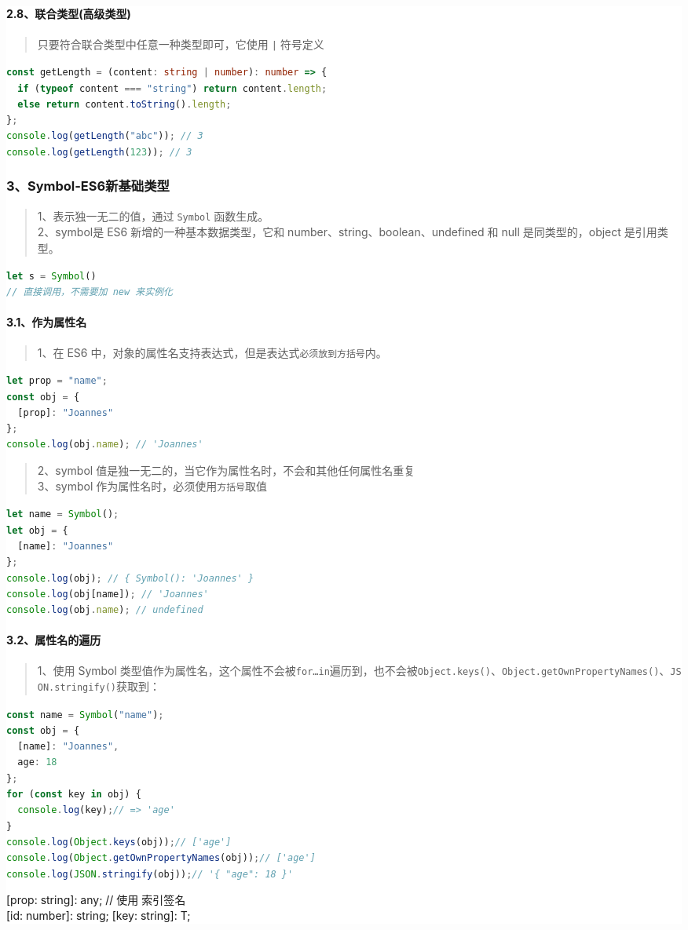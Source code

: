 
#### 2.8、联合类型(高级类型)

> 只要符合联合类型中任意一种类型即可，它使用 `|` 符号定义

```ts
const getLength = (content: string | number): number => {
  if (typeof content === "string") return content.length;
  else return content.toString().length;
};
console.log(getLength("abc")); // 3
console.log(getLength(123)); // 3
```

### 3、Symbol-ES6新基础类型

>1、表示独一无二的值，通过 `Symbol` 函数生成。  
>2、symbol是 ES6 新增的一种基本数据类型，它和 number、string、boolean、undefined 和 null 是同类型的，object 是引用类型。

```js
let s = Symbol()
// 直接调用，不需要加 new 来实例化
```

#### 3.1、作为属性名

>1、在 ES6 中，对象的属性名支持表达式，但是表达式`必须放到方括号`内。

```ts
let prop = "name";
const obj = {
  [prop]: "Joannes"
};
console.log(obj.name); // 'Joannes'
```

>2、symbol 值是独一无二的，当它作为属性名时，不会和其他任何属性名重复  
>3、symbol 作为属性名时，必须使用`方括号`取值  

```ts
let name = Symbol();
let obj = {
  [name]: "Joannes"
};
console.log(obj); // { Symbol(): 'Joannes' }
console.log(obj[name]); // 'Joannes'
console.log(obj.name); // undefined
```

#### 3.2、属性名的遍历

>1、使用 Symbol 类型值作为属性名，这个属性不会被`for…in`遍历到，也不会被`Object.keys()`、`Object.getOwnPropertyNames()`、`JSON.stringify()`获取到：

```ts
const name = Symbol("name");
const obj = {
  [name]: "Joannes",
  age: 18
};
for (const key in obj) {
  console.log(key);// => 'age'
}
console.log(Object.keys(obj));// ['age']
console.log(Object.getOwnPropertyNames(obj));// ['age']
console.log(JSON.stringify(obj));// '{ "age": 18 }'
```


  [key1]: "value1",
  [key2]: "value2",
  [prop: string]: any; // 使用 索引签名  
  [id: number]: string;
  [key: string]: T;